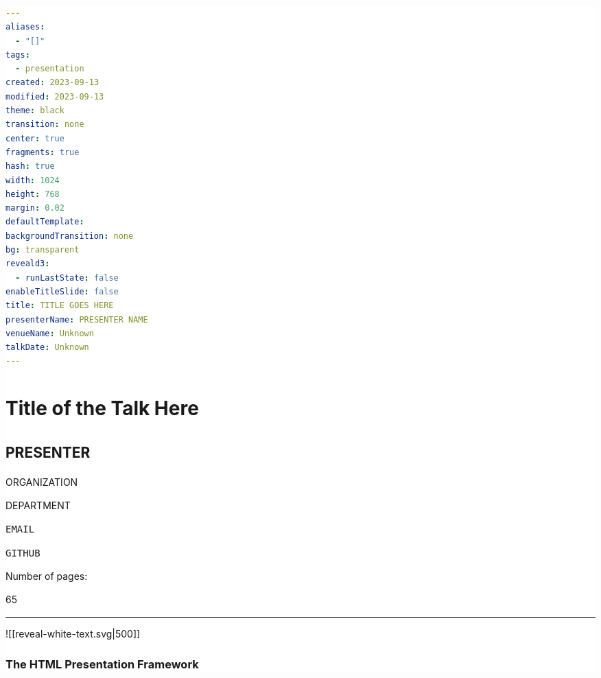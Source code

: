 ```yaml
---
aliases:
  - "[]"
tags:
  - presentation
created: 2023-09-13
modified: 2023-09-13
theme: black
transition: none
center: true
fragments: true
hash: true
width: 1024
height: 768
margin: 0.02
defaultTemplate: 
backgroundTransition: none
bg: transparent
reveald3:
  - runLastState: false
enableTitleSlide: false
title: TITLE GOES HERE
presenterName: PRESENTER NAME
venueName: Unknown
talkDate: Unknown
---
```



# Title of the Talk Here

## PRESENTER

<p data-markdown=true>ORGANIZATION<br/>

DEPARTMENT<br/>

<tt>EMAIL</tt><br/>

<tt>GITHUB</tt></p>

Number of pages: 

65




---

 
![[reveal-white-text.svg|500]]

### The HTML Presentation Framework
